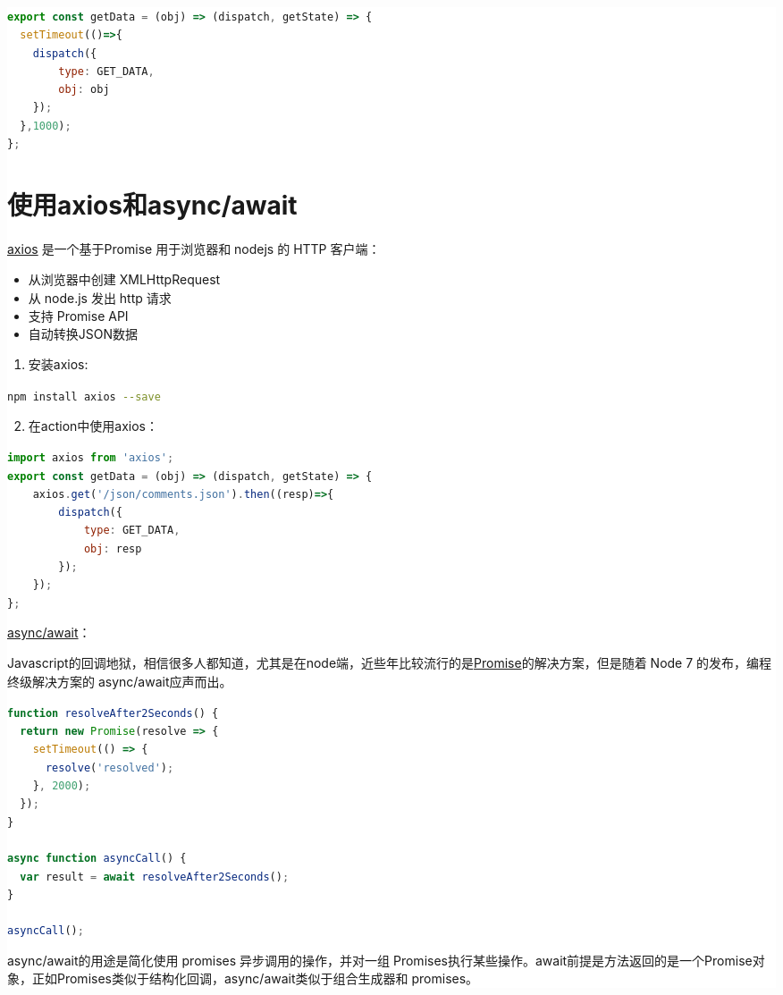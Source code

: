 ```javascript
export const getData = (obj) => (dispatch, getState) => {
  setTimeout(()=>{
    dispatch({
        type: GET_DATA,
        obj: obj
    });
  },1000);
};
```

# 使用axios和async/await<div id="axios"></div>

[axios](https://github.com/axios/axios) 是一个基于Promise 用于浏览器和 nodejs 的 HTTP 客户端：

* 从浏览器中创建 XMLHttpRequest
* 从 node.js 发出 http 请求
* 支持 Promise API
* 自动转换JSON数据

1. 安装axios:

```bash
npm install axios --save
```

2. 在action中使用axios：

```javascript
import axios from 'axios';
export const getData = (obj) => (dispatch, getState) => {
    axios.get('/json/comments.json').then((resp)=>{
        dispatch({
            type: GET_DATA,
            obj: resp
        });
    });
};
```
[async/await](https://developer.mozilla.org/zh-CN/docs/Web/JavaScript/Reference/Statements/async_function)：<br>

Javascript的回调地狱，相信很多人都知道，尤其是在node端，近些年比较流行的是[Promise](https://developer.mozilla.org/zh-CN/docs/Web/JavaScript/Reference/Global_Objects/Promise)的解决方案，但是随着 Node 7 的发布，编程终级解决方案的 async/await应声而出。

```javascript
function resolveAfter2Seconds() {
  return new Promise(resolve => {
    setTimeout(() => {
      resolve('resolved');
    }, 2000);
  });
}

async function asyncCall() {
  var result = await resolveAfter2Seconds();
}

asyncCall();
```
async/await的用途是简化使用 promises 异步调用的操作，并对一组 Promises执行某些操作。await前提是方法返回的是一个Promise对象，正如Promises类似于结构化回调，async/await类似于组合生成器和 promises。<br>
